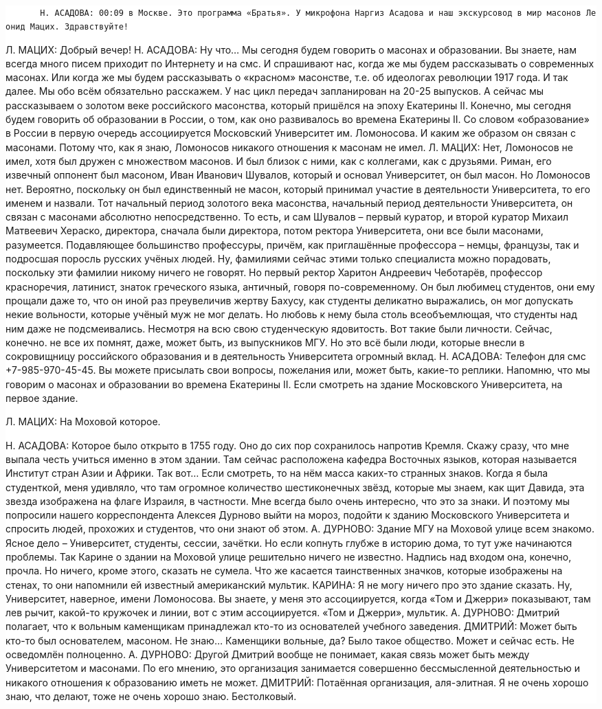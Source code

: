 
	       Н. АСАДОВА: 00:09 в Москве. Это программа «Братья». У микрофона Наргиз Асадова и наш экскурсовод в мир масонов Леонид Мацих. Здравствуйте!
  Л. МАЦИХ: Добрый вечер!
  Н. АСАДОВА: Ну что… Мы сегодня будем говорить о масонах и образовании. Вы знаете, нам всегда много писем приходит по Интернету и на смс. И спрашивают нас, когда же мы будем рассказывать о современных масонах. Или когда же мы будем рассказывать о «красном» масонстве, т.е. об идеологах революции 1917 года. И так далее. Мы обо всём обязательно расскажем. У нас цикл передач запланирован на 20-25 выпусков. А сейчас мы рассказываем о золотом веке российского масонства, который пришёлся на эпоху Екатерины II.
  Конечно, мы сегодня будем говорить об образовании в России, о том, как оно развивалось во времена Екатерины II. Со словом «образование» в России в первую очередь ассоциируется Московский Университет им. Ломоносова. И каким же образом он связан с масонами. Потому что, как я знаю, Ломоносов никакого отношения к масонам не имел.
  Л. МАЦИХ: Нет, Ломоносов не имел, хотя был дружен с множеством масонов. И был близок с ними, как с коллегами, как с друзьями. Риман, его извечный оппонент был масоном, Иван Иванович Шувалов, который и основал Университет, он был масон. Но Ломоносов нет. Вероятно, поскольку он был единственный не масон, который принимал участие в деятельности Университета, то его именем и назвали. Тот начальный период золотого века масонства, начальный период деятельности Университета, он связан с масонами абсолютно непосредственно. 
  То есть, и сам Шувалов – первый куратор, и второй куратор Михаил Матвеевич Хераско, директора, сначала были директора, потом ректора Университета, они все были масонами, разумеется. Подавляющее большинство профессуры, причём, как приглашённые профессора – немцы, французы, так и подросшая поросль русских учёных людей. Ну, фамилиями сейчас этими только специалиста можно порадовать, поскольку эти фамилии никому ничего не говорят. Но первый ректор Харитон Андреевич Чеботарёв, профессор красноречия, латинист, знаток греческого языка, античный, говоря по-современному.
  Он был любимец студентов, они ему прощали даже то, что он иной раз преувеличив жертву Бахусу, как студенты деликатно выражались, он мог допускать некие вольности, которые учёный муж не мог делать. Но любовь к нему была столь всеобъемлющая, что студенты над ним даже не подсмеивались. Несмотря на всю свою студенческую ядовитость. Вот такие были личности.
  Сейчас, конечно. не все их помнят, даже, может быть, из выпускников МГУ. Но это всё были люди, которые внесли в сокровищницу российского образования и в деятельность Университета огромный вклад.
  Н. АСАДОВА: Телефон для смс +7-985-970-45-45. Вы можете присылать свои вопросы, пожелания или, может быть, какие-то реплики. Напомню, что мы говорим о масонах и образовании во времена Екатерины II. Если смотреть на здание Московского Университета, на первое здание.
  

 Л. МАЦИХ: На Моховой которое.


  Н. АСАДОВА: Которое было открыто в 1755 году. Оно до сих пор сохранилось напротив Кремля. Скажу сразу, что мне выпала честь учиться именно в этом здании. Там сейчас расположена кафедра Восточных языков, которая называется Институт стран Азии и Африки. Так вот… Если смотреть, то на нём масса каких-то странных знаков. Когда я была студенткой, меня удивляло, что там огромное количество шестиконечных звёзд, которые мы знаем, как щит Давида, эта звезда изображена на флаге Израиля, в частности.
  Мне всегда было очень интересно, что это за знаки. И поэтому мы попросили нашего корреспондента Алексея Дурново выйти на мороз, подойти к зданию Московского Университета и спросить людей, прохожих и студентов, что они знают об этом.
  А. ДУРНОВО: Здание МГУ на Моховой улице всем знакомо. Ясное дело – Университет, студенты, сессии, зачётки. Но если копнуть глубже в историю дома, то тут уже начинаются проблемы. Так Карине о здании на Моховой улице решительно ничего не известно. Надпись над входом она, конечно, прочла. Но ничего, кроме этого, сказать не сумела. Что же касается таинственных значков, которые изображены на стенах, то они напомнили ей известный американский мультик.
  КАРИНА: Я не могу ничего про это здание сказать. Ну, Университет, наверное, имени Ломоносова. Вы знаете, у меня это ассоциируется, когда «Том и Джерри» показывают, там лев рычит, какой-то кружочек и линии, вот с этим ассоциируется. «Том и Джерри», мультик.
  А. ДУРНОВО: Дмитрий полагает, что к вольным каменщикам принадлежал кто-то из основателей учебного заведения.
  ДМИТРИЙ: Может быть кто-то был основателем, масоном. Не знаю… Каменщики вольные, да? Было такое общество. Может и сейчас есть. Не осведомлён полноценно.
  А. ДУРНОВО: Другой Дмитрий вообще не понимает, какая связь может быть между Университетом и масонами. По его мнению, это организация занимается совершенно бессмысленной деятельностью и никакого отношения к образованию иметь не может.
  ДМИТРИЙ: Потаённая организация, аля-элитная. Я не очень хорошо знаю, что делают, тоже не очень хорошо знаю. Бестолковый.